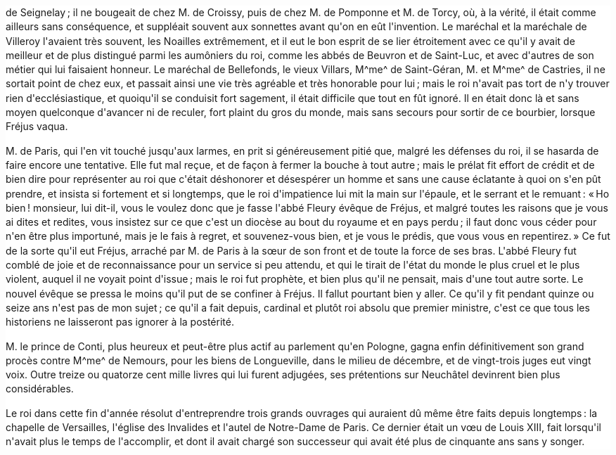 de Seignelay ; il ne bougeait de chez M. de Croissy, puis de chez M. de
Pomponne et M. de Torcy, où, à la vérité, il était comme ailleurs sans
conséquence, et suppléait souvent aux sonnettes avant qu'on en eût
l'invention. Le maréchal et la maréchale de Villeroy l'avaient très souvent,
les Noailles extrêmement, et il eut le bon esprit de se lier étroitement avec
ce qu'il y avait de meilleur et de plus distingué parmi les aumôniers du roi,
comme les abbés de Beuvron et de Saint-Luc, et avec d'autres de son métier qui
lui faisaient honneur. Le maréchal de Bellefonds, le vieux Villars, M^me^ de
Saint-Géran, M. et M^me^ de Castries, il ne sortait point de chez eux, et
passait ainsi une vie très agréable et très honorable pour lui ; mais le roi
n'avait pas tort de n'y trouver rien d'ecclésiastique, et quoiqu'il se
conduisit fort sagement, il était difficile que tout en fût ignoré. Il en
était donc là et sans moyen quelconque d'avancer ni de reculer, fort plaint du
gros du monde, mais sans secours pour sortir de ce bourbier, lorsque Fréjus
vaqua.

M. de Paris, qui l'en vit touché jusqu'aux larmes, en prit si généreusement
pitié que, malgré les défenses du roi, il se hasarda de faire encore une
tentative. Elle fut mal reçue, et de façon à fermer la bouche à tout autre ;
mais le prélat fit effort de crédit et de bien dire pour représenter au roi
que c'était déshonorer et désespérer un homme et sans une cause éclatante
à quoi on s'en pût prendre, et insista si fortement et si longtemps, que le
roi d'impatience lui mit la main sur l'épaule, et le serrant et le remuant :
« Ho bien ! monsieur, lui dit-il, vous le voulez donc que je fasse l'abbé
Fleury évêque de Fréjus, et malgré toutes les raisons que je vous ai dites et
redites, vous insistez sur ce que c'est un diocèse au bout du royaume et en
pays perdu ; il faut donc vous céder pour n'en être plus importuné, mais je le
fais à regret, et souvenez-vous bien, et je vous le prédis, que vous vous en
repentirez. » Ce fut de la sorte qu'il eut Fréjus, arraché par M. de Paris
à la sœur de son front et de toute la force de ses bras. L'abbé Fleury fut
comblé de joie et de reconnaissance pour un service si peu attendu, et qui le
tirait de l'état du monde le plus cruel et le plus violent, auquel il ne
voyait point d'issue ; mais le roi fut prophète, et bien plus qu'il ne pensait,
mais d'une tout autre sorte. Le nouvel évêque se pressa le moins qu'il put de
se confiner à Fréjus. Il fallut pourtant bien y aller. Ce qu'il y fit pendant
quinze ou seize ans n'est pas de mon sujet ; ce qu'il a fait depuis, cardinal
et plutôt roi absolu que premier ministre, c'est ce que tous les historiens ne
laisseront pas ignorer à la postérité.

M. le prince de Conti, plus heureux et peut-être plus actif au parlement qu'en
Pologne, gagna enfin définitivement son grand procès contre M^me^ de Nemours,
pour les biens de Longueville, dans le milieu de décembre, et de vingt-trois
juges eut vingt voix. Outre treize ou quatorze cent mille livres qui lui
furent adjugées, ses prétentions sur Neuchâtel devinrent bien plus
considérables.

Le roi dans cette fin d'année résolut d'entreprendre trois grands ouvrages qui
auraient dû même être faits depuis longtemps : la chapelle de Versailles,
l'église des Invalides et l'autel de Notre-Dame de Paris. Ce dernier était un
vœu de Louis XIII, fait lorsqu'il n'avait plus le temps de l'accomplir, et
dont il avait chargé son successeur qui avait été plus de cinquante ans sans
y songer.
